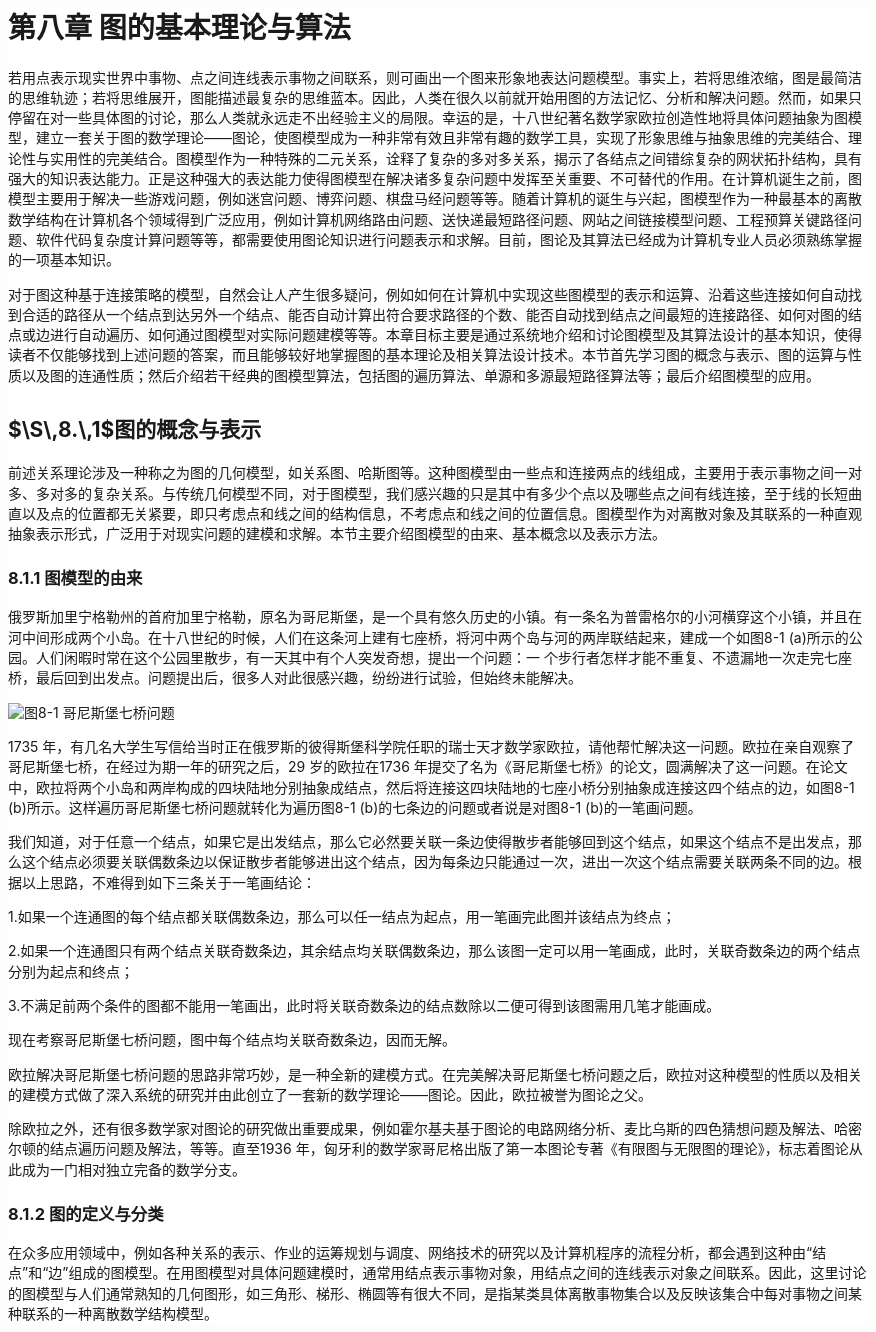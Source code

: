# 第八章  图的基本理论与算法

若用点表示现实世界中事物、点之间连线表示事物之间联系，则可画出一个图来形象地表达问题模型。事实上，若将思维浓缩，图是最简洁的思维轨迹；若将思维展开，图能描述最复杂的思维蓝本。因此，人类在很久以前就开始用图的方法记忆、分析和解决问题。然而，如果只停留在对一些具体图的讨论，那么人类就永远走不出经验主义的局限。幸运的是，十八世纪著名数学家欧拉创造性地将具体问题抽象为图模型，建立一套关于图的数学理论——图论，使图模型成为一种非常有效且非常有趣的数学工具，实现了形象思维与抽象思维的完美结合、理论性与实用性的完美结合。图模型作为一种特殊的二元关系，诠释了复杂的多对多关系，揭示了各结点之间错综复杂的网状拓扑结构，具有强大的知识表达能力。正是这种强大的表达能力使得图模型在解决诸多复杂问题中发挥至关重要、不可替代的作用。在计算机诞生之前，图模型主要用于解决一些游戏问题，例如迷宫问题、博弈问题、棋盘马经问题等等。随着计算机的诞生与兴起，图模型作为一种最基本的离散数学结构在计算机各个领域得到广泛应用，例如计算机网络路由问题、送快递最短路径问题、网站之间链接模型问题、工程预算关键路径问题、软件代码复杂度计算问题等等，都需要使用图论知识进行问题表示和求解。目前，图论及其算法已经成为计算机专业人员必须熟练掌握的一项基本知识。

对于图这种基于连接策略的模型，自然会让人产生很多疑问，例如如何在计算机中实现这些图模型的表示和运算、沿着这些连接如何自动找到合适的路径从一个结点到达另外一个结点、能否自动计算出符合要求路径的个数、能否自动找到结点之间最短的连接路径、如何对图的结点或边进行自动遍历、如何通过图模型对实际问题建模等等。本章目标主要是通过系统地介绍和讨论图模型及其算法设计的基本知识，使得读者不仅能够找到上述问题的答案，而且能够较好地掌握图的基本理论及相关算法设计技术。本节首先学习图的概念与表示、图的运算与性质以及图的连通性质；然后介绍若干经典的图模型算法，包括图的遍历算法、单源和多源最短路径算法等；最后介绍图模型的应用。  

## $\S\,8.\,1$图的概念与表示

前述关系理论涉及一种称之为图的几何模型，如关系图、哈斯图等。这种图模型由一些点和连接两点的线组成，主要用于表示事物之间一对多、多对多的复杂关系。与传统几何模型不同，对于图模型，我们感兴趣的只是其中有多少个点以及哪些点之间有线连接，至于线的长短曲直以及点的位置都无关紧要，即只考虑点和线之间的结构信息，不考虑点和线之间的位置信息。图模型作为对离散对象及其联系的一种直观抽象表示形式，广泛用于对现实问题的建模和求解。本节主要介绍图模型的由来、基本概念以及表示方法。  

### 8.1.1  图模型的由来  

俄罗斯加里宁格勒州的首府加里宁格勒，原名为哥尼斯堡，是一个具有悠久历史的小镇。有一条名为普雷格尔的小河横穿这个小镇，并且在河中间形成两个小岛。在十八世纪的时候，人们在这条河上建有七座桥，将河中两个岛与河的两岸联结起来，建成一个如图8-1 (a)所示的公园。人们闲暇时常在这个公园里散步，有一天其中有个人突发奇想，提出一个问题：一 个步行者怎样才能不重复、不遗漏地一次走完七座桥，最后回到出发点。问题提出后，很多人对此很感兴趣，纷纷进行试验，但始终未能解决。  

![图8-1 哥尼斯堡七桥问题 ](images/ec575bdd4dc2973aa10919a05915ce2521c1b0a0f2f8089a7104e2a805855033.jpg) 

1735 年，有几名大学生写信给当时正在俄罗斯的彼得斯堡科学院任职的瑞士天才数学家欧拉，请他帮忙解决这一问题。欧拉在亲自观察了哥尼斯堡七桥，在经过为期一年的研究之后，29 岁的欧拉在1736 年提交了名为《哥尼斯堡七桥》的论文，圆满解决了这一问题。在论文中，欧拉将两个小岛和两岸构成的四块陆地分别抽象成结点，然后将连接这四块陆地的七座小桥分别抽象成连接这四个结点的边，如图8-1 (b)所示。这样遍历哥尼斯堡七桥问题就转化为遍历图8-1 (b)的七条边的问题或者说是对图8-1 (b)的一笔画问题。 

 我们知道，对于任意一个结点，如果它是出发结点，那么它必然要关联一条边使得散步者能够回到这个结点，如果这个结点不是出发点，那么这个结点必须要关联偶数条边以保证散步者能够进出这个结点，因为每条边只能通过一次，进出一次这个结点需要关联两条不同的边。根据以上思路，不难得到如下三条关于一笔画结论：  

1.如果一个连通图的每个结点都关联偶数条边，那么可以任一结点为起点，用一笔画完此图并该结点为终点；  

2.如果一个连通图只有两个结点关联奇数条边，其余结点均关联偶数条边，那么该图一定可以用一笔画成，此时，关联奇数条边的两个结点分别为起点和终点；  

3.不满足前两个条件的图都不能用一笔画出，此时将关联奇数条边的结点数除以二便可得到该图需用几笔才能画成。  

现在考察哥尼斯堡七桥问题，图中每个结点均关联奇数条边，因而无解。  

欧拉解决哥尼斯堡七桥问题的思路非常巧妙，是一种全新的建模方式。在完美解决哥尼斯堡七桥问题之后，欧拉对这种模型的性质以及相关的建模方式做了深入系统的研究并由此创立了一套新的数学理论——图论。因此，欧拉被誉为图论之父。  

除欧拉之外，还有很多数学家对图论的研究做出重要成果，例如霍尔基夫基于图论的电路网络分析、麦比乌斯的四色猜想问题及解法、哈密尔顿的结点遍历问题及解法，等等。直至1936 年，匈牙利的数学家哥尼格出版了第一本图论专著《有限图与无限图的理论》，标志着图论从此成为一门相对独立完备的数学分支。  

### 8.1.2 图的定义与分类  

在众多应用领域中，例如各种关系的表示、作业的运筹规划与调度、网络技术的研究以及计算机程序的流程分析，都会遇到这种由“结点”和“边”组成的图模型。在用图模型对具体问题建模时，通常用结点表示事物对象，用结点之间的连线表示对象之间联系。因此，这里讨论的图模型与人们通常熟知的几何图形，如三角形、梯形、椭圆等有很大不同，是指某类具体离散事物集合以及反映该集合中每对事物之间某种联系的一种离散数学结构模型。  

